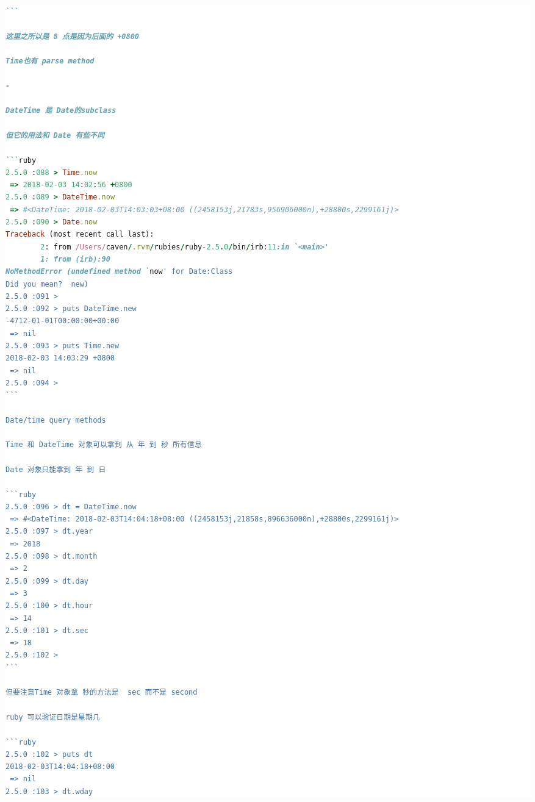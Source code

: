 ````ruby
```

这里之所以是 8 点是因为后面的 +0800

Time也有 parse method

-

DateTime 是 Date的subclass

但它的用法和 Date 有些不同

```ruby
2.5.0 :088 > Time.now
 => 2018-02-03 14:02:56 +0800
2.5.0 :089 > DateTime.now
 => #<DateTime: 2018-02-03T14:03:03+08:00 ((2458153j,21783s,956906000n),+28800s,2299161j)>
2.5.0 :090 > Date.now
Traceback (most recent call last):
        2: from /Users/caven/.rvm/rubies/ruby-2.5.0/bin/irb:11:in `<main>'
        1: from (irb):90
NoMethodError (undefined method `now' for Date:Class
Did you mean?  new)
2.5.0 :091 >
2.5.0 :092 > puts DateTime.new
-4712-01-01T00:00:00+00:00
 => nil
2.5.0 :093 > puts Time.new
2018-02-03 14:03:29 +0800
 => nil
2.5.0 :094 >
```

Date/time query methods

Time 和 DateTime 对象可以拿到 从 年 到 秒 所有信息

Date 对象只能拿到 年 到 日

```ruby
2.5.0 :096 > dt = DateTime.now
 => #<DateTime: 2018-02-03T14:04:18+08:00 ((2458153j,21858s,896636000n),+28800s,2299161j)>
2.5.0 :097 > dt.year
 => 2018
2.5.0 :098 > dt.month
 => 2
2.5.0 :099 > dt.day
 => 3
2.5.0 :100 > dt.hour
 => 14
2.5.0 :101 > dt.sec
 => 18
2.5.0 :102 >
```

但要注意Time 对象拿 秒的方法是  sec 而不是 second

ruby 可以验证日期是星期几

```ruby
2.5.0 :102 > puts dt
2018-02-03T14:04:18+08:00
 => nil
2.5.0 :103 > dt.wday
````